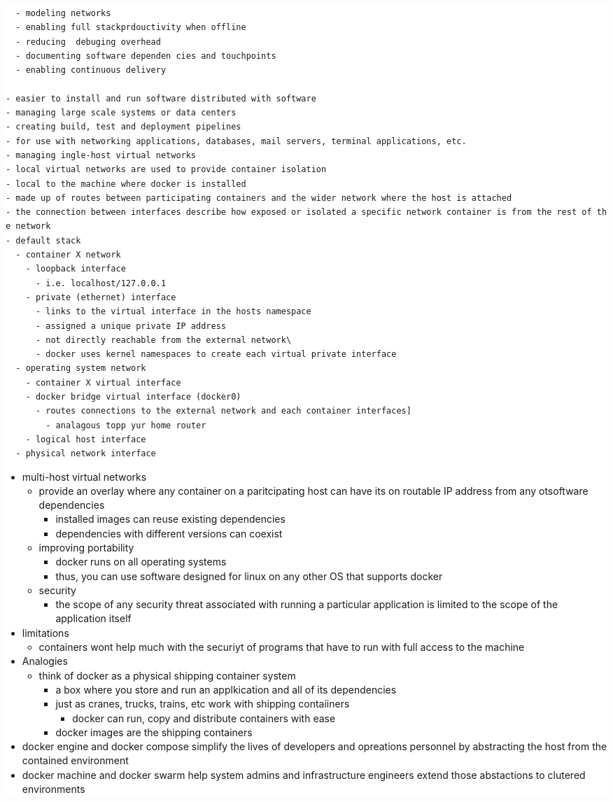       - modeling networks
      - enabling full stackprdouctivity when offline
      - reducing  debuging overhead
      - documenting software dependen cies and touchpoints
      - enabling continuous delivery

    - easier to install and run software distributed with software
    - managing large scale systems or data centers
    - creating build, test and deployment pipelines
    - for use with networking applications, databases, mail servers, terminal applications, etc.
    - managing ingle-host virtual networks
    - local virtual networks are used to provide container isolation
    - local to the machine where docker is installed
    - made up of routes between participating containers and the wider network where the host is attached
    - the connection between interfaces describe how exposed or isolated a specific network container is from the rest of the network
    - default stack
      - container X network
        - loopback interface
          - i.e. localhost/127.0.0.1
        - private (ethernet) interface
          - links to the virtual interface in the hosts namespace
          - assigned a unique private IP address
          - not directly reachable from the external network\
          - docker uses kernel namespaces to create each virtual private interface
      - operating system network
        - container X virtual interface
        - docker bridge virtual interface (docker0)
          - routes connections to the external network and each container interfaces]
            - analagous topp yur home router
        - logical host interface
      - physical network interface
  - multi-host virtual networks
    - provide an overlay where any container on a paritcipating host can have its on routable IP address from any otsoftware dependencies
      - installed images can reuse existing dependencies
      - dependencies with different versions can coexist
    - improving portability
      - docker runs on all operating systems
      - thus, you can use software designed for linux on any other OS that supports docker
    - security
      - the scope of any security threat associated with running a particular application is limited to the scope of the application itself
  - limitations
    - containers wont help much with the securiyt of programs that have to run with full access to the machine
  - Analogies
    - think of docker as a physical shipping container system
      - a box where you store and run an applkication and all of its dependencies
      - just as cranes, trucks, trains, etc work with shipping contaiiners
        - docker can run, copy and distribute containers with ease
      - docker images are the shipping containers
  - docker engine and docker compose simplify the lives of developers and opreations personnel by abstracting the host from the contained environment
  - docker machine and docker swarm help system admins and infrastructure engineers extend those abstactions to clutered environments
